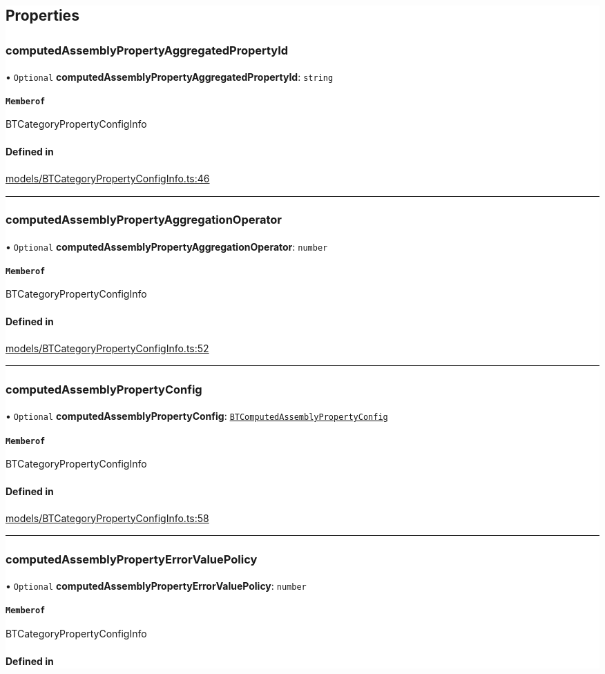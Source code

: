 ## Properties

### computedAssemblyPropertyAggregatedPropertyId

• `Optional` **computedAssemblyPropertyAggregatedPropertyId**: `string`

**`Memberof`**

BTCategoryPropertyConfigInfo

#### Defined in

[models/BTCategoryPropertyConfigInfo.ts:46](https://github.com/toebes/onshape-typescript-fetch/blob/3e11ae1/models/BTCategoryPropertyConfigInfo.ts#L46)

___

### computedAssemblyPropertyAggregationOperator

• `Optional` **computedAssemblyPropertyAggregationOperator**: `number`

**`Memberof`**

BTCategoryPropertyConfigInfo

#### Defined in

[models/BTCategoryPropertyConfigInfo.ts:52](https://github.com/toebes/onshape-typescript-fetch/blob/3e11ae1/models/BTCategoryPropertyConfigInfo.ts#L52)

___

### computedAssemblyPropertyConfig

• `Optional` **computedAssemblyPropertyConfig**: [`BTComputedAssemblyPropertyConfig`](BTComputedAssemblyPropertyConfig.md)

**`Memberof`**

BTCategoryPropertyConfigInfo

#### Defined in

[models/BTCategoryPropertyConfigInfo.ts:58](https://github.com/toebes/onshape-typescript-fetch/blob/3e11ae1/models/BTCategoryPropertyConfigInfo.ts#L58)

___

### computedAssemblyPropertyErrorValuePolicy

• `Optional` **computedAssemblyPropertyErrorValuePolicy**: `number`

**`Memberof`**

BTCategoryPropertyConfigInfo

#### Defined in
